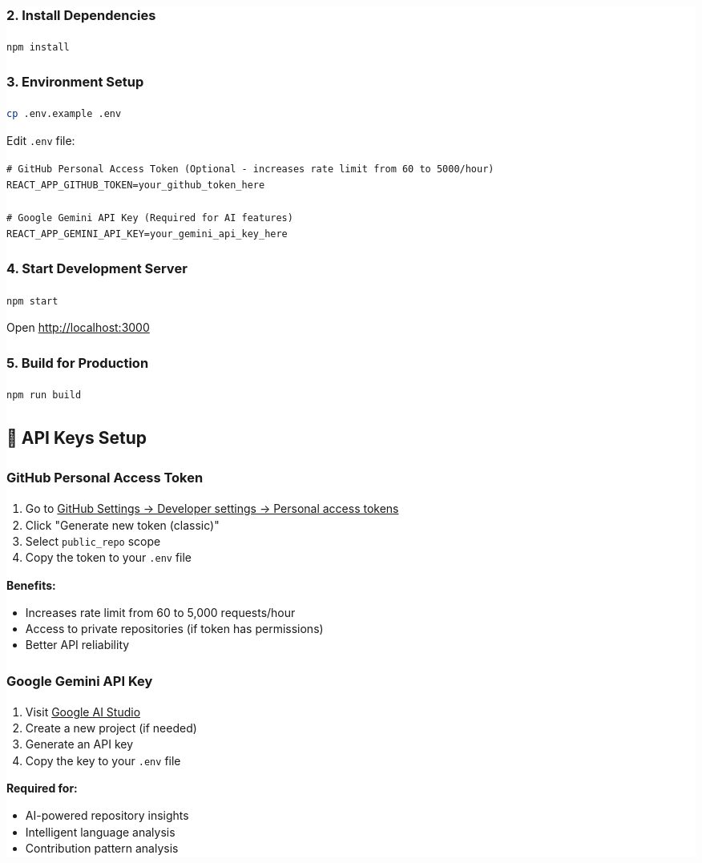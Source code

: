 ### **2. Install Dependencies**
```bash
npm install
```

### **3. Environment Setup**
```bash
cp .env.example .env
```

Edit `.env` file:
```env
# GitHub Personal Access Token (Optional - increases rate limit from 60 to 5000/hour)
REACT_APP_GITHUB_TOKEN=your_github_token_here

# Google Gemini API Key (Required for AI features)
REACT_APP_GEMINI_API_KEY=your_gemini_api_key_here
```

### **4. Start Development Server**
```bash
npm start
```
Open [http://localhost:3000](http://localhost:3000)

### **5. Build for Production**
```bash
npm run build
```

## 🔑 API Keys Setup

### **GitHub Personal Access Token**
1. Go to [GitHub Settings → Developer settings → Personal access tokens](https://github.com/settings/tokens)
2. Click "Generate new token (classic)"
3. Select `public_repo` scope
4. Copy the token to your `.env` file

**Benefits:**
- Increases rate limit from 60 to 5,000 requests/hour
- Access to private repositories (if token has permissions)
- Better API reliability

### **Google Gemini API Key**
1. Visit [Google AI Studio](https://makersuite.google.com/app/apikey)
2. Create a new project (if needed)
3. Generate an API key
4. Copy the key to your `.env` file

**Required for:**
- AI-powered repository insights
- Intelligent language analysis
- Contribution pattern analysis
